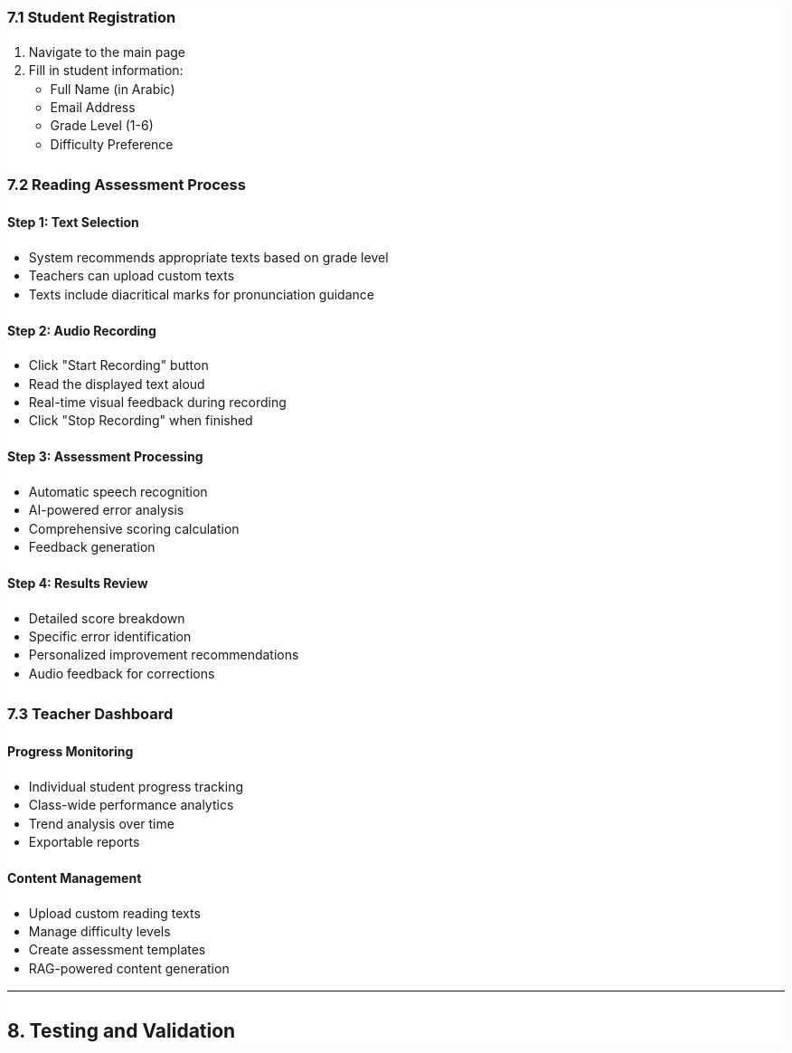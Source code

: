 ### 7.1 Student Registration

1. Navigate to the main page
2. Fill in student information:
   - Full Name (in Arabic)
   - Email Address
   - Grade Level (1-6)
   - Difficulty Preference

### 7.2 Reading Assessment Process

#### Step 1: Text Selection
- System recommends appropriate texts based on grade level
- Teachers can upload custom texts
- Texts include diacritical marks for pronunciation guidance

#### Step 2: Audio Recording
- Click "Start Recording" button
- Read the displayed text aloud
- Real-time visual feedback during recording
- Click "Stop Recording" when finished

#### Step 3: Assessment Processing
- Automatic speech recognition
- AI-powered error analysis
- Comprehensive scoring calculation
- Feedback generation

#### Step 4: Results Review
- Detailed score breakdown
- Specific error identification
- Personalized improvement recommendations
- Audio feedback for corrections

### 7.3 Teacher Dashboard

#### Progress Monitoring
- Individual student progress tracking
- Class-wide performance analytics
- Trend analysis over time
- Exportable reports

#### Content Management
- Upload custom reading texts
- Manage difficulty levels
- Create assessment templates
- RAG-powered content generation

---

## 8. Testing and Validation
